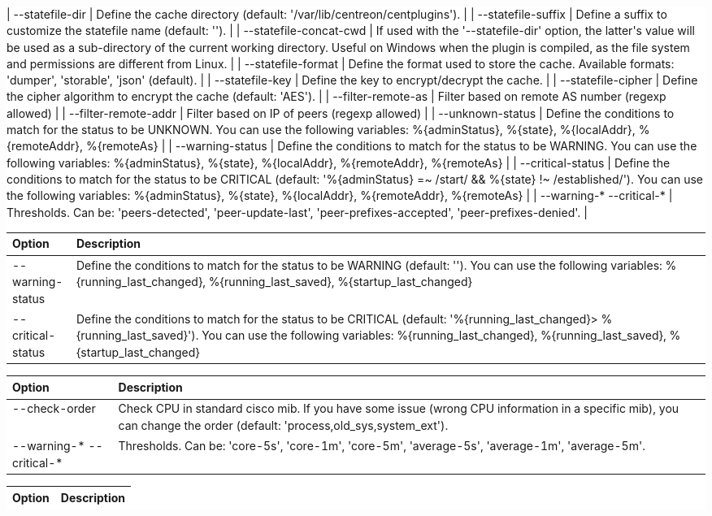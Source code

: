 | --statefile-dir          | Define the cache directory (default: '/var/lib/centreon/centplugins').                                                                                                                                                                        |
| --statefile-suffix       | Define a suffix to customize the statefile name (default: '').                                                                                                                                                                                |
| --statefile-concat-cwd   | If used with the '--statefile-dir' option, the latter's value will be used as a sub-directory of the current working directory. Useful on Windows when the plugin is compiled, as the file system and permissions are different from Linux.   |
| --statefile-format       | Define the format used to store the cache. Available formats: 'dumper', 'storable', 'json' (default).                                                                                                                                         |
| --statefile-key          | Define the key to encrypt/decrypt the cache.                                                                                                                                                                                                  |
| --statefile-cipher       | Define the cipher algorithm to encrypt the cache (default: 'AES').                                                                                                                                                                            |
| --filter-remote-as       | Filter based on remote AS number (regexp allowed)                                                                                                                                                                                             |
| --filter-remote-addr     | Filter based on IP of peers (regexp allowed)                                                                                                                                                                                                  |
| --unknown-status         | Define the conditions to match for the status to be UNKNOWN. You can use the following variables: %\{adminStatus\}, %\{state\}, %\{localAddr\}, %\{remoteAddr\}, %\{remoteAs\}                                                                          |
| --warning-status         | Define the conditions to match for the status to be WARNING. You can use the following variables: %\{adminStatus\}, %\{state\}, %\{localAddr\}, %\{remoteAddr\}, %\{remoteAs\}                                                                          |
| --critical-status        | Define the conditions to match for the status to be CRITICAL (default: '%\{adminStatus\} =~ /start/ && %\{state\} !~ /established/'). You can use the following variables: %\{adminStatus\}, %\{state\}, %\{localAddr\}, %\{remoteAddr\}, %\{remoteAs\}     |
| --warning-* --critical-* | Thresholds. Can be: 'peers-detected', 'peer-update-last', 'peer-prefixes-accepted', 'peer-prefixes-denied'.                                                                                                                                   |

</TabItem>
<TabItem value="Configuration" label="Configuration">

| Option            | Description                                                                                                                                                                                                                                           |
|:------------------|:------------------------------------------------------------------------------------------------------------------------------------------------------------------------------------------------------------------------------------------------------|
| --warning-status  | Define the conditions to match for the status to be WARNING (default: ''). You can use the following variables: %\{running_last_changed\}, %\{running_last_saved\}, %\{startup_last_changed\}                                                        |
| --critical-status | Define the conditions to match for the status to be CRITICAL (default: '%\{running_last_changed\}\> %\{running_last_saved\}'). You can use the following variables: %\{running_last_changed\}, %\{running_last_saved\}, %\{startup_last_changed\}   |

</TabItem>
<TabItem value="Cpu" label="Cpu">

| Option                   | Description                                                                                                                                                              |
|:-------------------------|:-------------------------------------------------------------------------------------------------------------------------------------------------------------------------|
| --check-order            | Check CPU in standard cisco mib. If you have some issue (wrong CPU information in a specific mib), you can change the order (default: 'process,old\_sys,system\_ext').   |
| --warning-* --critical-* | Thresholds. Can be: 'core-5s', 'core-1m', 'core-5m', 'average-5s', 'average-1m', 'average-5m'.                                                                           |

</TabItem>
<TabItem value="Environment" label="Environment">

| Option               | Description                                                                                                                                                                                                         |
|:---------------------|:--------------------------------------------------------------------------------------------------------------------------------------------------------------------------------------------------------------------|